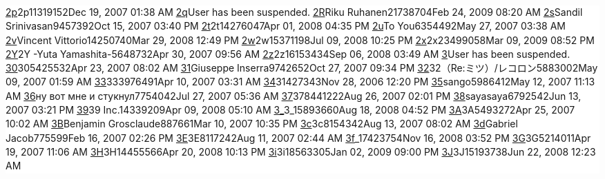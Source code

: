 <tr><td><a href="http://twitter.com/2p">2p</a></td><td>2p</td><td>11319152</td><td>Dec 19, 2007 01:38 AM</td></tr>
<tr><td><a href="http://twitter.com/2q">2q</a></td><td/><td/><td>User has been suspended.</td></tr>
<tr><td><a href="http://twitter.com/2R">2R</a></td><td>Riku Ruhanen</td><td>21738704</td><td>Feb 24, 2009 08:20 AM</td></tr>
<tr><td><a href="http://twitter.com/2s">2s</a></td><td>Sandil Srinivasan</td><td>9457392</td><td>Oct 15, 2007 03:40 PM</td></tr>
<tr><td><a href="http://twitter.com/2t">2t</a></td><td>2t</td><td>14276047</td><td>Apr 01, 2008 04:35 PM</td></tr>
<tr><td><a href="http://twitter.com/2u">2u</a></td><td>To You</td><td>6354492</td><td>May 27, 2007 03:38 AM</td></tr>
<tr><td><a href="http://twitter.com/2v">2v</a></td><td>Vincent Vittorio</td><td>14250740</td><td>Mar 29, 2008 12:49 PM</td></tr>
<tr><td><a href="http://twitter.com/2w">2w</a></td><td>2w</td><td>15371198</td><td>Jul 09, 2008 10:25 PM</td></tr>
<tr><td><a href="http://twitter.com/2x">2x</a></td><td>2x</td><td>23499058</td><td>Mar 09, 2009 08:52 PM</td></tr>
<tr><td><a href="http://twitter.com/2Y">2Y</a></td><td>2Y -Yuta Yamashita-</td><td>5648732</td><td>Apr 30, 2007 09:56 AM</td></tr>
<tr><td><a href="http://twitter.com/2z">2z</a></td><td>2z</td><td>16153434</td><td>Sep 06, 2008 03:49 AM</td></tr>
<tr><td><a href="http://twitter.com/3">3</a></td><td/><td/><td>User has been suspended.</td></tr>
<tr><td><a href="http://twitter.com/30">30</a></td><td>30</td><td>5425532</td><td>Apr 23, 2007 08:02 AM</td></tr>
<tr><td><a href="http://twitter.com/31">31</a></td><td>Giuseppe Inserra</td><td>9742652</td><td>Oct 27, 2007 09:34 PM</td></tr>
<tr><td><a href="http://twitter.com/32">32</a></td><td>32（Re:ミツ）/レコロン</td><td>5883002</td><td>May 09, 2007 01:59 AM</td></tr>
<tr><td><a href="http://twitter.com/33">33</a></td><td>33</td><td>3976491</td><td>Apr 10, 2007 03:31 AM</td></tr>
<tr><td><a href="http://twitter.com/34">34</a></td><td>314</td><td>27343</td><td>Nov 28, 2006 12:20 PM</td></tr>
<tr><td><a href="http://twitter.com/35">35</a></td><td>sango</td><td>5986412</td><td>May 12, 2007 11:13 AM</td></tr>
<tr><td><a href="http://twitter.com/36">36</a></td><td>ну вот мне и стукнул</td><td>7754042</td><td>Jul 27, 2007 05:36 AM</td></tr>
<tr><td><a href="http://twitter.com/37">37</a></td><td>37</td><td>8441222</td><td>Aug 26, 2007 02:01 PM</td></tr>
<tr><td><a href="http://twitter.com/38">38</a></td><td>sayasaya</td><td>6792542</td><td>Jun 13, 2007 03:21 PM</td></tr>
<tr><td><a href="http://twitter.com/39">39</a></td><td>39 Inc.</td><td>14339209</td><td>Apr 09, 2008 05:10 AM</td></tr>
<tr><td><a href="http://twitter.com/3_">3_</a></td><td>3_</td><td>15893660</td><td>Aug 18, 2008 04:52 PM</td></tr>
<tr><td><a href="http://twitter.com/3A">3A</a></td><td>3A</td><td>5493272</td><td>Apr 25, 2007 10:02 AM</td></tr>
<tr><td><a href="http://twitter.com/3B">3B</a></td><td>Benjamin Grosclaude</td><td>887661</td><td>Mar 10, 2007 10:35 PM</td></tr>
<tr><td><a href="http://twitter.com/3c">3c</a></td><td>3c</td><td>8154342</td><td>Aug 13, 2007 08:02 AM</td></tr>
<tr><td><a href="http://twitter.com/3d">3d</a></td><td>Gabriel Jacob</td><td>775599</td><td>Feb 16, 2007 02:26 PM</td></tr>
<tr><td><a href="http://twitter.com/3E">3E</a></td><td>3E</td><td>8117242</td><td>Aug 11, 2007 02:44 AM</td></tr>
<tr><td><a href="http://twitter.com/3f">3f</a></td><td>_</td><td>17423754</td><td>Nov 16, 2008 03:52 PM</td></tr>
<tr><td><a href="http://twitter.com/3G">3G</a></td><td>3G</td><td>5214011</td><td>Apr 19, 2007 11:06 AM</td></tr>
<tr><td><a href="http://twitter.com/3H">3H</a></td><td>3H</td><td>14455566</td><td>Apr 20, 2008 10:13 PM</td></tr>
<tr><td><a href="http://twitter.com/3i">3i</a></td><td>3i</td><td>18563305</td><td>Jan 02, 2009 09:00 PM</td></tr>
<tr><td><a href="http://twitter.com/3J">3J</a></td><td>3J</td><td>15193738</td><td>Jun 22, 2008 12:23 AM</td></tr>